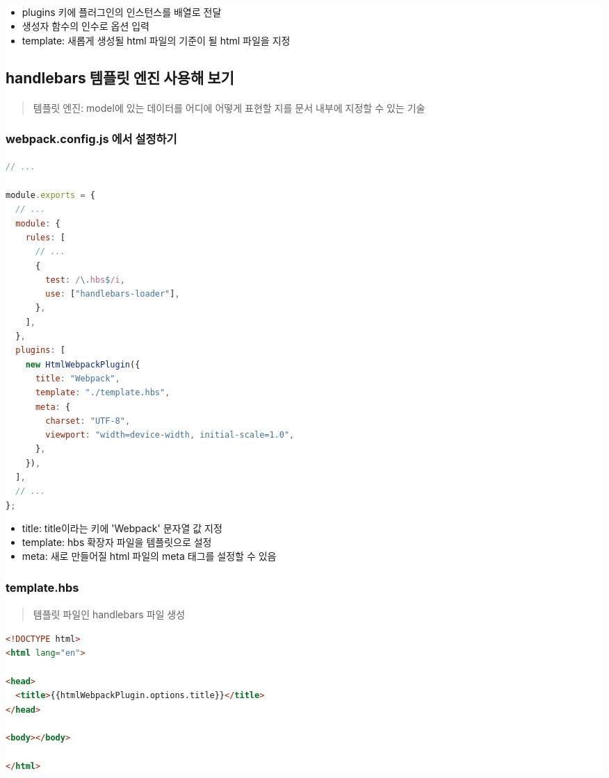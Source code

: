 
- plugins 키에 플러그인의 인스턴스를 배열로 전달
- 생성자 함수의 인수로 옵션 입력
- template: 새롭게 생성될 html 파일의 기준이 될 html 파일을 지정

## handlebars 템플릿 엔진 사용해 보기

> 템플릿 엔진: model에 있는 데이터를 어디에 어떻게 표현할 지를 문서 내부에 지정할 수 있는 기술

### webpack.config.js 에서 설정하기

```javascript
// ...

module.exports = {
  // ...
  module: {
    rules: [
      // ...
      {
        test: /\.hbs$/i,
        use: ["handlebars-loader"],
      },
    ],
  },
  plugins: [
    new HtmlWebpackPlugin({
      title: "Webpack",
      template: "./template.hbs",
      meta: {
        charset: "UTF-8",
        viewport: "width=device-width, initial-scale=1.0",
      },
    }),
  ],
  // ...
};
```

- title: title이라는 키에 'Webpack' 문자열 값 지정
- template: hbs 확장자 파일을 템플릿으로 설정
- meta: 새로 만들어질 html 파일의 meta 태그를 설정할 수 있음

### template.hbs

> 템플릿 파일인 handlebars 파일 생성

```html
<!DOCTYPE html>
<html lang="en">

<head>
  <title>{{htmlWebpackPlugin.options.title}}</title>
</head>

<body></body>

</html>
```


[browserslist]: https://github.com/browserslist/browserslist